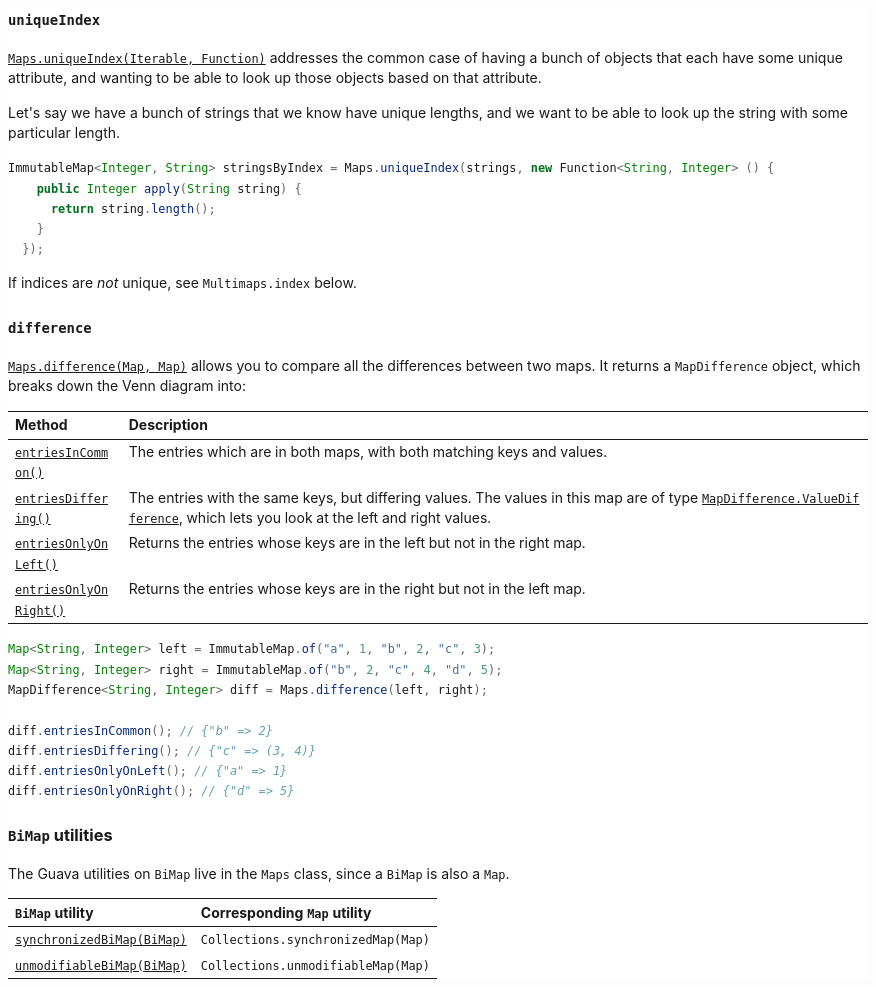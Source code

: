 ### `uniqueIndex`

[`Maps.uniqueIndex(Iterable, Function)`] addresses the common case of having a
bunch of objects that each have some unique attribute, and wanting to be able to
look up those objects based on that attribute.

Let's say we have a bunch of strings that we know have unique lengths, and we
want to be able to look up the string with some particular length.

```java
ImmutableMap<Integer, String> stringsByIndex = Maps.uniqueIndex(strings, new Function<String, Integer> () {
    public Integer apply(String string) {
      return string.length();
    }
  });
```

If indices are *not* unique, see `Multimaps.index` below.

### `difference`

[`Maps.difference(Map, Map)`] allows you to compare all the differences between
two maps. It returns a `MapDifference` object, which breaks down the Venn
diagram into:

Method                   | Description
:----------------------- | :----------
[`entriesInCommon()`]    | The entries which are in both maps, with both matching keys and values.
[`entriesDiffering()`]   | The entries with the same keys, but differing values. The values in this map are of type [`MapDifference.ValueDifference`], which lets you look at the left and right values.
[`entriesOnlyOnLeft()`]  | Returns the entries whose keys are in the left but not in the right map.
[`entriesOnlyOnRight()`] | Returns the entries whose keys are in the right but not in the left map.

```java
Map<String, Integer> left = ImmutableMap.of("a", 1, "b", 2, "c", 3);
Map<String, Integer> right = ImmutableMap.of("b", 2, "c", 4, "d", 5);
MapDifference<String, Integer> diff = Maps.difference(left, right);

diff.entriesInCommon(); // {"b" => 2}
diff.entriesDiffering(); // {"c" => (3, 4)}
diff.entriesOnlyOnLeft(); // {"a" => 1}
diff.entriesOnlyOnRight(); // {"d" => 5}
```

### `BiMap` utilities

The Guava utilities on `BiMap` live in the `Maps` class, since a `BiMap` is also
a `Map`.

`BiMap` utility              | Corresponding `Map` utility
:--------------------------- | :---------------------------------
[`synchronizedBiMap(BiMap)`] | `Collections.synchronizedMap(Map)`
[`unmodifiableBiMap(BiMap)`] | `Collections.unmodifiableMap(Map)`


[`java.util.Collections`]: http://docs.oracle.com/javase/7/docs/api/java/util/Collections.html
[`Collections2`]: http://google.github.io/guava/releases/snapshot/api/docs/com/google/common/collect/Collections2.html
[`Lists`]: http://google.github.io/guava/releases/snapshot/api/docs/com/google/common/collect/Lists.html
[`Sets`]: http://google.github.io/guava/releases/snapshot/api/docs/com/google/common/collect/Sets.html
[`Maps`]: http://google.github.io/guava/releases/snapshot/api/docs/com/google/common/collect/Maps.html
[`Queues`]: http://google.github.io/guava/releases/snapshot/api/docs/com/google/common/collect/Queues.html
[`Multiset`]: NewCollectionTypesExplained#Multiset
[`Multisets`]: http://google.github.io/guava/releases/snapshot/api/docs/com/google/common/collect/Multisets.html
[`Multimap`]: NewCollectionTypesExplained#Multimap
[`Multimaps`]: http://google.github.io/guava/releases/snapshot/api/docs/com/google/common/collect/Multimaps.html
[`BiMap`]: NewCollectionTypesExplained#BiMap
[`Table`]: NewCollectionTypesExplained#Table
[`Tables`]: http://google.github.io/guava/releases/snapshot/api/docs/com/google/common/collect/Tables.html
[functional]: FunctionalExplained
[`Iterables`]: http://google.github.io/guava/releases/snapshot/api/docs/com/google/common/collect/Iterables.html
[`Iterators`]: http://google.github.io/guava/releases/snapshot/api/docs/com/google/common/collect/Iterators.html
[`FluentIterable`]: http://google.github.io/guava/releases/snapshot/api/docs/com/google/common/collect/FluentIterable.html
[`concat(Iterable<Iterable>)`]: http://google.github.io/guava/releases/snapshot/api/docs/com/google/common/collect/Iterables.html#concat-java.lang.Iterable-
[`concat(Iterable...)`]: http://google.github.io/guava/releases/snapshot/api/docs/com/google/common/collect/Iterables.html#concat-java.lang.Iterable...-
[`frequency(Iterable, Object)`]: http://google.github.io/guava/releases/snapshot/api/docs/com/google/common/collect/Iterables.html#frequency-java.lang.Iterable-java.lang.Object-
[`partition(Iterable, int)`]: http://google.github.io/guava/releases/snapshot/api/docs/com/google/common/collect/Iterables.html#partition-java.lang.Iterable-int-
[`Lists.partition(List, int)`]: http://google.github.io/guava/releases/snapshot/api/docs/com/google/common/collect/Lists.html#partition-java.util.List-int-
[`paddedPartition(Iterable, int)`]: http://google.github.io/guava/releases/snapshot/api/docs/com/google/common/collect/Iterables.html#paddedPartition-java.lang.Iterable-int-
[`getFirst(Iterable, T default)`]: http://google.github.io/guava/releases/snapshot/api/docs/com/google/common/collect/Iterables.html#getFirst-java.lang.Iterable-T-
[`FluentIterable.first()`]: http://google.github.io/guava/releases/snapshot/api/docs/com/google/common/collect/FluentIterable.html#first--
[`getLast(Iterable)`]: http://google.github.io/guava/releases/snapshot/api/docs/com/google/common/collect/Iterables.html#getLast-java.lang.Iterable-
[`getLast(Iterable, T default)`]: http://google.github.io/guava/releases/snapshot/api/docs/com/google/common/collect/Iterables.html#getLast-java.lang.Iterable-T-
[`FluentIterable.last()`]: http://google.github.io/guava/releases/snapshot/api/docs/com/google/common/collect/FluentIterable.html#last--
[`elementsEqual(Iterable, Iterable)`]: http://google.github.io/guava/releases/snapshot/api/docs/com/google/common/collect/Iterables.html#elementsEqual-java.lang.Iterable-java.lang.Iterable-
[`unmodifiableIterable(Iterable)`]: http://google.github.io/guava/releases/snapshot/api/docs/com/google/common/collect/Iterables.html#unmodifiableIterable-java.lang.Iterable-
[`limit(Iterable, int)`]: http://google.github.io/guava/releases/snapshot/api/docs/com/google/common/collect/Iterables.html#limit-java.lang.Iterable-int-
[`FluentIterable.limit(int)`]: http://google.github.io/guava/releases/snapshot/api/docs/com/google/common/collect/FluentIterable.html#limit-int-
[`getOnlyElement(Iterable)`]: http://google.github.io/guava/releases/snapshot/api/docs/com/google/common/collect/Iterables.html#getOnlyElement-java.lang.Iterable-
[`getOnlyElement(Iterable, T default)`]: http://google.github.io/guava/releases/snapshot/api/docs/com/google/common/collect/Iterables.html#getOnlyElement-java.lang.Iterable-T-
[`addAll(Collection addTo, Iterable toAdd)`]: http://google.github.io/guava/releases/snapshot/api/docs/com/google/common/collect/Iterables.html#addAll-java.util.Collection-java.lang.Iterable-
[`contains(Iterable, Object)`]: http://google.github.io/guava/releases/snapshot/api/docs/com/google/common/collect/Iterables.html#contains-java.lang.Iterable-java.lang.Object-
[`FluentIterable.contains(Object)`]: http://google.github.io/guava/releases/12.0/api/docs/com/google/common/collect/FluentIterable.html#contains-java.lang.Object-
[`removeAll(Iterable removeFrom, Collection toRemove)`]: http://google.github.io/guava/releases/snapshot/api/docs/com/google/common/collect/Iterables.html#removeAll-java.lang.Iterable-java.util.Collection-
[`retainAll(Iterable removeFrom, Collection toRetain)`]: http://google.github.io/guava/releases/snapshot/api/docs/com/google/common/collect/Iterables.html#retainAll-java.lang.Iterable-java.util.Collection-
[`size(Iterable)`]: http://google.github.io/guava/releases/snapshot/api/docs/com/google/common/collect/Iterables.html#size-java.lang.Iterable-
[`FluentIterable.size()`]: http://google.github.io/guava/releases/12.0/api/docs/com/google/common/collect/FluentIterable.html#size--
[`toArray(Iterable, Class)`]: http://google.github.io/guava/releases/snapshot/api/docs/com/google/common/collect/Iterables.html#toArray-java.lang.Iterable-java.lang.Class-
[`FluentIterable.toArray(Class)`]: http://google.github.io/guava/releases/12.0/api/docs/com/google/common/collect/FluentIterable.html#toArray-java.lang.Class-
[`isEmpty(Iterable)`]: http://google.github.io/guava/releases/snapshot/api/docs/com/google/common/collect/Iterables.html#isEmpty-java.lang.Iterable-
[`FluentIterable.isEmpty()`]: http://google.github.io/guava/releases/12.0/api/docs/com/google/common/collect/FluentIterable.html#isEmpty--
[`get(Iterable, int)`]: http://google.github.io/guava/releases/snapshot/api/docs/com/google/common/collect/Iterables.html#get-java.lang.Iterable-int-
[`FluentIterable.get(int)`]: http://google.github.io/guava/releases/12.0/api/docs/com/google/common/collect/FluentIterable.html#get-int-
[`toString(Iterable)`]: http://google.github.io/guava/releases/snapshot/api/docs/com/google/common/collect/Iterables.html#toString-java.lang.Iterable-
[`FluentIterable.toString()`]: http://google.github.io/guava/releases/12.0/api/docs/com/google/common/collect/FluentIterable.html#toString--
[`toImmutableList()`]: http://google.github.io/guava/releases/12.0/api/docs/com/google/common/collect/FluentIterable.html#toImmutableList--
[`toImmutableSet()`]: http://google.github.io/guava/releases/12.0/api/docs/com/google/common/collect/FluentIterable.html#toImmutableSet--
[`toImmutableSortedSet(Comparator)`]: http://google.github.io/guava/releases/12.0/api/docs/com/google/common/collect/FluentIterable.html#toImmutableSortedSet-java.util.Comparator-
[`partition(List, int)`]: http://google.github.io/guava/releases/snapshot/api/docs/com/google/common/collect/Lists.html#partition-java.util.List-int-
[`reverse(List)`]: http://google.github.io/guava/releases/snapshot/api/docs/com/google/common/collect/Lists.html#reverse-java.util.List-
[`ImmutableList.reverse()`]: http://google.github.io/guava/releases/snapshot/api/docs/com/google/common/collect/ImmutableList.html#reverse--
[newArrayList]: http://google.github.io/guava/releases/snapshot/api/docs/com/google/common/collect/Lists.html#newArrayList--
[newArrayList(E...)]: http://google.github.io/guava/releases/snapshot/api/docs/com/google/common/collect/Lists.html#newArrayList-E...-
[newArrayList(Iterable)]: http://google.github.io/guava/releases/snapshot/api/docs/com/google/common/collect/Lists.html#newArrayList-java.lang.Iterable-
[newArrayListWithCapacity]: http://google.github.io/guava/releases/snapshot/api/docs/com/google/common/collect/Lists.html#newArrayListWithCapacity-int-
[newArrayListWithExpectedSize]: http://google.github.io/guava/releases/snapshot/api/docs/com/google/common/collect/Lists.html#newArrayListWithExpectedSize-int-
[newArrayList(Iterator)]: http://google.github.io/guava/releases/snapshot/api/docs/com/google/common/collect/Lists.html#newArrayList-java.util.Iterator-
[newLinkedList]: http://google.github.io/guava/releases/snapshot/api/docs/com/google/common/collect/Lists.html#newLinkedList--
[newLinkedList(Iterable)]: http://google.github.io/guava/releases/snapshot/api/docs/com/google/common/collect/Lists.html#newLinkedList-java.lang.Iterable-
[`SetView`]: http://google.github.io/guava/releases/snapshot/api/docs/com/google/common/collect/Sets.SetView.html
[`copyInto(Set)`]: http://google.github.io/guava/releases/snapshot/api/docs/com/google/common/collect/Sets.SetView.html#copyInto-S-
[`immutableCopy()`]: http://google.github.io/guava/releases/snapshot/api/docs/com/google/common/collect/Sets.SetView.html#immutableCopy--
[`union(Set, Set)`]: http://google.github.io/guava/releases/snapshot/api/docs/com/google/common/collect/Sets.html#union-java.util.Set-java.util.Set-
[`intersection(Set, Set)`]: http://google.github.io/guava/releases/snapshot/api/docs/com/google/common/collect/Sets.html#intersection-java.util.Set-java.util.Set-
[`difference(Set, Set)`]: http://google.github.io/guava/releases/snapshot/api/docs/com/google/common/collect/Sets.html#difference-java.util.Set-java.util.Set-
[`symmetricDifference(Set, Set)`]: http://google.github.io/guava/releases/snapshot/api/docs/com/google/common/collect/Sets.html#symmetricDifference-java.util.Set-java.util.Set-
[`cartesianProduct(List<Set>)`]: http://google.github.io/guava/releases/snapshot/api/docs/com/google/common/collect/Sets.html#cartesianProduct-java.util.List-
[`cartesianProduct(Set...)`]: http://google.github.io/guava/releases/snapshot/api/docs/com/google/common/collect/Sets.html#cartesianProduct-java.util.Set...-
[`powerSet(Set)`]: http://google.github.io/guava/releases/snapshot/api/docs/com/google/common/collect/Sets.html#powerSet-java.util.Set-
[newHashSet]: http://google.github.io/guava/releases/snapshot/api/docs/com/google/common/collect/Sets.html#newHashSet--
[newHashSet(E...)]: http://google.github.io/guava/releases/snapshot/api/docs/com/google/common/collect/Sets.html#newHashSet-E...-
[newHashSet(Iterable)]: http://google.github.io/guava/releases/snapshot/api/docs/com/google/common/collect/Sets.html#newHashSet-java.lang.Iterable-
[newHashSetWithExpectedSize]: http://google.github.io/guava/releases/snapshot/api/docs/com/google/common/collect/Sets.html#newHashSetWithExpectedSize-int-
[newHashSet(Iterator)]: http://google.github.io/guava/releases/snapshot/api/docs/com/google/common/collect/Sets.html#newHashSet-java.util.Iterator-
[newLinkedHashSet]: http://google.github.io/guava/releases/snapshot/api/docs/com/google/common/collect/Sets.html#newLinkedHashSet--
[newLinkedHashSet(Iterable)]: http://google.github.io/guava/releases/snapshot/api/docs/com/google/common/collect/Sets.html#newLinkedHashSet-java.lang.Iterable-
[newLinkedHashSetWithExpectedSize]: http://google.github.io/guava/releases/snapshot/api/docs/com/google/common/collect/Sets.html#newLinkedHashSetWithExpectedSize-int-
[newTreeSet]: http://google.github.io/guava/releases/snapshot/api/docs/com/google/common/collect/Sets.html#newTreeSet--
[newTreeSet(Comparator)]: http://google.github.io/guava/releases/snapshot/api/docs/com/google/common/collect/Sets.html#newTreeSet-java.util.Comparator-
[newTreeSet(Iterable)]: http://google.github.io/guava/releases/snapshot/api/docs/com/google/common/collect/Sets.html#newTreeSet-java.lang.Iterable-
[`Maps.uniqueIndex(Iterable, Function)`]: http://google.github.io/guava/releases/snapshot/api/docs/com/google/common/collect/Maps.html#uniqueIndex-java.lang.Iterable-com.google.common.base.Function-
[`Maps.difference(Map, Map)`]: http://google.github.io/guava/releases/snapshot/api/docs/com/google/common/collect/Maps.html#difference-java.util.Map-java.util.Map-
[`entriesInCommon()`]: http://google.github.io/guava/releases/snapshot/api/docs/com/google/common/collect/MapDifference.html#entriesInCommon--
[`entriesDiffering()`]: http://google.github.io/guava/releases/snapshot/api/docs/com/google/common/collect/MapDifference.html#entriesDiffering--
[`MapDifference.ValueDifference`]: http://google.github.io/guava/releases/snapshot/api/docs/com/google/common/collect/MapDifference.ValueDifference.html
[`entriesOnlyOnLeft()`]: http://google.github.io/guava/releases/snapshot/api/docs/com/google/common/collect/MapDifference.html#entriesOnlyOnLeft--
[`entriesOnlyOnRight()`]: http://google.github.io/guava/releases/snapshot/api/docs/com/google/common/collect/MapDifference.html#entriesOnlyOnRight--
[`synchronizedBiMap(BiMap)`]: http://google.github.io/guava/releases/snapshot/api/docs/com/google/common/collect/Maps.html#synchronizedBiMap-com.google.common.collect.BiMap-
[`unmodifiableBiMap(BiMap)`]: http://google.github.io/guava/releases/snapshot/api/docs/com/google/common/collect/Maps.html#unmodifiableBiMap-com.google.common.collect.BiMap-
[newHashMap]: http://google.github.io/guava/releases/snapshot/api/docs/com/google/common/collect/Maps.html#newHashMap--
[newHashMap(Map)]: http://google.github.io/guava/releases/snapshot/api/docs/com/google/common/collect/Maps.html#newHashMap-java.util.Map-
[newHashMapWithExpectedSize]: http://google.github.io/guava/releases/snapshot/api/docs/com/google/common/collect/Maps.html#newHashMapWithExpectedSize-int-
[newLinkedHashMap]: http://google.github.io/guava/releases/snapshot/api/docs/com/google/common/collect/Maps.html#newLinkedHashMap--
[newLinkedHashMap(Map)]: http://google.github.io/guava/releases/snapshot/api/docs/com/google/common/collect/Maps.html#newLinkedHashMap-java.util.Map-
[newTreeMap]: http://google.github.io/guava/releases/snapshot/api/docs/com/google/common/collect/Maps.html#newTreeMap--
[newTreeMap(Comparator)]: http://google.github.io/guava/releases/snapshot/api/docs/com/google/common/collect/Maps.html#newTreeMap-java.util.Comparator-
[newTreeMap(SortedMap)]: http://google.github.io/guava/releases/snapshot/api/docs/com/google/common/collect/Maps.html#newTreeMap-java.util.SortedMap-
[newEnumMap(Class)]: http://google.github.io/guava/releases/snapshot/api/docs/com/google/common/collect/Maps.html#newEnumMap-java.lang.Class-
[newEnumMap(Map)]: http://google.github.io/guava/releases/snapshot/api/docs/com/google/common/collect/Maps.html#newEnumMap-java.util.Map-
[newConcurrentMap]: http://google.github.io/guava/releases/snapshot/api/docs/com/google/common/collect/Maps.html#newConcurrentMap--
[newIdentityHashMap]: http://google.github.io/guava/releases/snapshot/api/docs/com/google/common/collect/Maps.html#newIdentityHashMap--
[`containsOccurrences(Multiset sup, Multiset sub)`]: http://google.github.io/guava/releases/snapshot/api/docs/com/google/common/collect/Multisets.html#containsOccurrences-com.google.common.collect.Multiset-com.google.common.collect.Multiset-
[`removeOccurrences(Multiset removeFrom, Multiset toRemove)`]: http://google.github.io/guava/releases/snapshot/api/docs/com/google/common/collect/Multisets.html#removeOccurrences-com.google.common.collect.Multiset-com.google.common.collect.Multiset-
[`retainOccurrences(Multiset removeFrom, Multiset toRetain)`]: http://google.github.io/guava/releases/snapshot/api/docs/com/google/common/collect/Multisets.html#retainOccurrences-com.google.common.collect.Multiset-com.google.common.collect.Multiset-
[`intersection(Multiset, Multiset)`]: http://google.github.io/guava/releases/snapshot/api/docs/com/google/common/collect/Multisets.html#intersection-com.google.common.collect.Multiset-com.google.common.collect.Multiset-
[`copyHighestCountFirst(Multiset)`]: http://google.github.io/guava/releases/snapshot/api/docs/com/google/common/collect/Multisets.html#copyHighestCountFirst-com.google.common.collect.Multiset-
[`unmodifiableMultiset(Multiset)`]: http://google.github.io/guava/releases/snapshot/api/docs/com/google/common/collect/Multisets.html#unmodifiableMultiset-com.google.common.collect.Multiset-
[`unmodifiableSortedMultiset(SortedMultiset)`]: http://google.github.io/guava/releases/snapshot/api/docs/com/google/common/collect/Multisets.html#unmodifiableSortedMultiset-com.google.common.collect.SortedMultiset-
[`Multimaps.index(Iterable, Function)`]: http://google.github.io/guava/releases/snapshot/api/docs/com/google/common/collect/Multimaps.html#index-java.lang.Iterable-com.google.common.base.Function-
[`invertFrom(Multimap toInvert, Multimap dest)`]: http://google.github.io/guava/releases/snapshot/api/docs/com/google/common/collect/Multimaps.html#invertFrom-com.google.common.collect.Multimap-M-
[`ImmutableMultimap.inverse()`]: http://google.github.io/guava/releases/snapshot/api/docs/com/google/common/collect/ImmutableMultimap.html#inverse--
[`forMap(Map)`]: http://google.github.io/guava/releases/snapshot/api/docs/com/google/common/collect/Multimaps.html#forMap-java.util.Map-
[`unmodifiableMultimap`]: http://google.github.io/guava/releases/snapshot/api/docs/com/google/common/collect/Multimaps.html#unmodifiableMultimap-com.google.common.collect.Multimap-
[`unmodifiableListMultimap`]: http://google.github.io/guava/releases/snapshot/api/docs/com/google/common/collect/Multimaps.html#unmodifiableListMultimap-com.google.common.collect.ListMultimap-
[`unmodifiableSetMultimap`]: http://google.github.io/guava/releases/snapshot/api/docs/com/google/common/collect/Multimaps.html#unmodifiableSetMultimap-com.google.common.collect.SetMultimap-
[`unmodifiableSortedSetMultimap`]: http://google.github.io/guava/releases/snapshot/api/docs/com/google/common/collect/Multimaps.html#unmodifiableSortedSetMultimap-com.google.common.collect.SortedSetMultimap-
[`synchronizedMultimap`]: http://google.github.io/guava/releases/snapshot/api/docs/com/google/common/collect/Multimaps.html#synchronizedMultimap-com.google.common.collect.Multimap-
[`synchronizedListMultimap`]: http://google.github.io/guava/releases/snapshot/api/docs/com/google/common/collect/Multimaps.html#synchronizedListMultimap-com.google.common.collect.ListMultimap-
[`synchronizedSetMultimap`]: http://google.github.io/guava/releases/snapshot/api/docs/com/google/common/collect/Multimaps.html#synchronizedSetMultimap-com.google.common.collect.SetMultimap-
[`synchronizedSortedSetMultimap`]: http://google.github.io/guava/releases/snapshot/api/docs/com/google/common/collect/Multimaps.html#synchronizedSortedSetMultimap-com.google.common.collect.SortedSetMultimap-
[`newMultimap`]: http://google.github.io/guava/releases/snapshot/api/docs/com/google/common/collect/Multimaps.html#newMultimap-java.util.Map-com.google.common.base.Supplier-
[`newListMultimap`]: http://google.github.io/guava/releases/snapshot/api/docs/com/google/common/collect/Multimaps.html#newListMultimap-java.util.Map-com.google.common.base.Supplier-
[`newSetMultimap`]: http://google.github.io/guava/releases/snapshot/api/docs/com/google/common/collect/Multimaps.html#newSetMultimap-java.util.Map-com.google.common.base.Supplier-
[`newSortedSetMultimap`]: http://google.github.io/guava/releases/snapshot/api/docs/com/google/common/collect/Multimaps.html#newSortedSetMultimap-java.util.Map-com.google.common.base.Supplier-
[`Tables.newCustomTable(Map, Supplier<Map>)`]: http://google.github.io/guava/releases/snapshot/api/docs/com/google/common/collect/Tables.html#newCustomTable-java.util.Map-com.google.common.base.Supplier-
[`transpose(Table<R, C, V>)`]: http://google.github.io/guava/releases/snapshot/api/docs/com/google/common/collect/Tables.html#transpose-com.google.common.collect.Table-
[`ImmutableTable`]: http://google.github.io/guava/releases/snapshot/api/docs/com/google/common/collect/ImmutableTable.html
[`unmodifiableTable`]: http://google.github.io/guava/releases/snapshot/api/docs/com/google/common/collect/Tables.html#unmodifiableTable-com.google.common.collect.Table-
[`unmodifiableRowSortedTable`]: http://google.github.io/guava/releases/snapshot/api/docs/com/google/common/collect/Tables.html#unmodifiableRowSortedTable-com.google.common.collect.RowSortedTable-